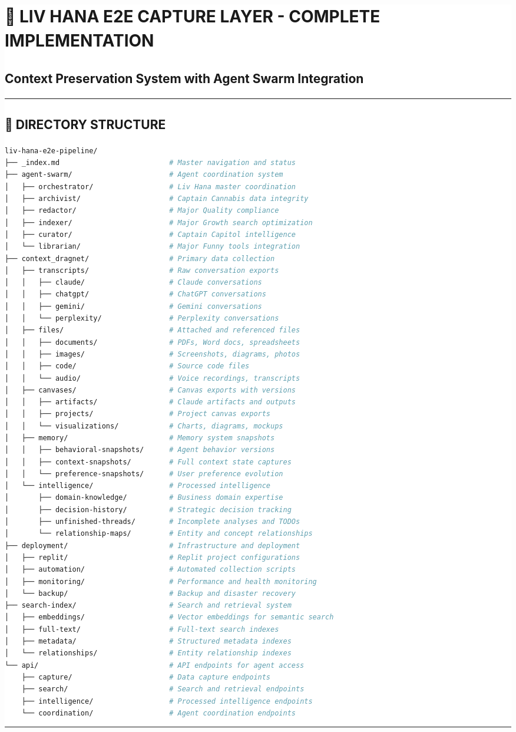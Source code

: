 
# 🧠 LIV HANA E2E CAPTURE LAYER - COMPLETE IMPLEMENTATION

## Context Preservation System with Agent Swarm Integration

---

## 📁 DIRECTORY STRUCTURE

```bash
liv-hana-e2e-pipeline/
├── _index.md                          # Master navigation and status
├── agent-swarm/                       # Agent coordination system
│   ├── orchestrator/                  # Liv Hana master coordination
│   ├── archivist/                     # Captain Cannabis data integrity
│   ├── redactor/                      # Major Quality compliance
│   ├── indexer/                       # Major Growth search optimization  
│   ├── curator/                       # Captain Capitol intelligence
│   └── librarian/                     # Major Funny tools integration
├── context_dragnet/                   # Primary data collection
│   ├── transcripts/                   # Raw conversation exports
│   │   ├── claude/                    # Claude conversations
│   │   ├── chatgpt/                   # ChatGPT conversations  
│   │   ├── gemini/                    # Gemini conversations
│   │   └── perplexity/                # Perplexity conversations
│   ├── files/                         # Attached and referenced files
│   │   ├── documents/                 # PDFs, Word docs, spreadsheets
│   │   ├── images/                    # Screenshots, diagrams, photos
│   │   ├── code/                      # Source code files
│   │   └── audio/                     # Voice recordings, transcripts
│   ├── canvases/                      # Canvas exports with versions
│   │   ├── artifacts/                 # Claude artifacts and outputs
│   │   ├── projects/                  # Project canvas exports
│   │   └── visualizations/            # Charts, diagrams, mockups
│   ├── memory/                        # Memory system snapshots
│   │   ├── behavioral-snapshots/      # Agent behavior versions
│   │   ├── context-snapshots/         # Full context state captures
│   │   └── preference-snapshots/      # User preference evolution
│   └── intelligence/                  # Processed intelligence
│       ├── domain-knowledge/          # Business domain expertise
│       ├── decision-history/          # Strategic decision tracking
│       ├── unfinished-threads/        # Incomplete analyses and TODOs
│       └── relationship-maps/         # Entity and concept relationships
├── deployment/                        # Infrastructure and deployment
│   ├── replit/                        # Replit project configurations
│   ├── automation/                    # Automated collection scripts
│   ├── monitoring/                    # Performance and health monitoring
│   └── backup/                        # Backup and disaster recovery
├── search-index/                      # Search and retrieval system
│   ├── embeddings/                    # Vector embeddings for semantic search
│   ├── full-text/                     # Full-text search indexes
│   ├── metadata/                      # Structured metadata indexes
│   └── relationships/                 # Entity relationship indexes
└── api/                               # API endpoints for agent access
    ├── capture/                       # Data capture endpoints
    ├── search/                        # Search and retrieval endpoints
    ├── intelligence/                  # Processed intelligence endpoints
    └── coordination/                  # Agent coordination endpoints
```

---